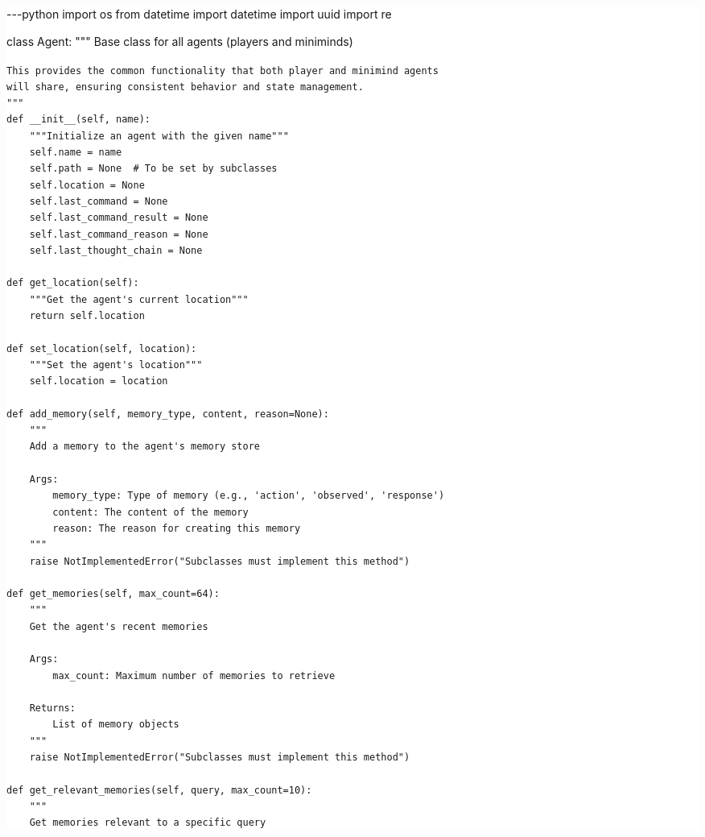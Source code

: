 ---python
import os
from datetime import datetime
import uuid
import re

class Agent:
    """
    Base class for all agents (players and miniminds)
    
    This provides the common functionality that both player and minimind agents
    will share, ensuring consistent behavior and state management.
    """
    def __init__(self, name):
        """Initialize an agent with the given name"""
        self.name = name
        self.path = None  # To be set by subclasses
        self.location = None
        self.last_command = None
        self.last_command_result = None
        self.last_command_reason = None
        self.last_thought_chain = None
        
    def get_location(self):
        """Get the agent's current location"""
        return self.location
        
    def set_location(self, location):
        """Set the agent's location"""
        self.location = location
    
    def add_memory(self, memory_type, content, reason=None):
        """
        Add a memory to the agent's memory store
        
        Args:
            memory_type: Type of memory (e.g., 'action', 'observed', 'response')
            content: The content of the memory
            reason: The reason for creating this memory
        """
        raise NotImplementedError("Subclasses must implement this method")
    
    def get_memories(self, max_count=64):
        """
        Get the agent's recent memories
        
        Args:
            max_count: Maximum number of memories to retrieve
            
        Returns:
            List of memory objects
        """
        raise NotImplementedError("Subclasses must implement this method")
    
    def get_relevant_memories(self, query, max_count=10):
        """
        Get memories relevant to a specific query
        
